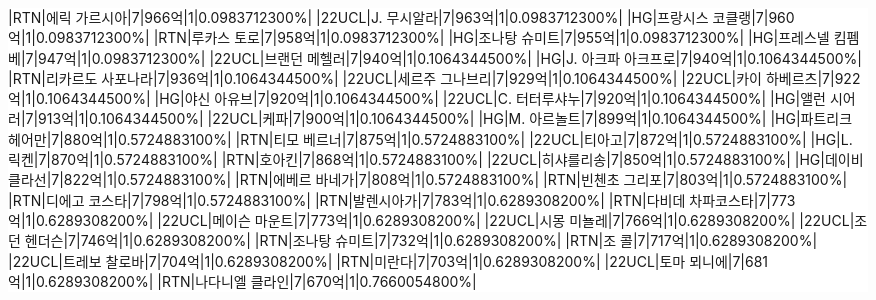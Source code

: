 |RTN|에릭 가르시아|7|966억|1|0.0983712300%|
|22UCL|J. 무시알라|7|963억|1|0.0983712300%|
|HG|프랑시스 코클랭|7|960억|1|0.0983712300%|
|RTN|루카스 토로|7|958억|1|0.0983712300%|
|HG|조나탕 슈미트|7|955억|1|0.0983712300%|
|HG|프레스넬 킴펨베|7|947억|1|0.0983712300%|
|22UCL|브랜던 메헬러|7|940억|1|0.1064344500%|
|HG|J. 아크파 아크프로|7|940억|1|0.1064344500%|
|RTN|리카르도 사포나라|7|936억|1|0.1064344500%|
|22UCL|세르주 그나브리|7|929억|1|0.1064344500%|
|22UCL|카이 하베르츠|7|922억|1|0.1064344500%|
|HG|야신 아유브|7|920억|1|0.1064344500%|
|22UCL|C. 터터루샤누|7|920억|1|0.1064344500%|
|HG|앨런 시어러|7|913억|1|0.1064344500%|
|22UCL|케파|7|900억|1|0.1064344500%|
|HG|M. 아르놀트|7|899억|1|0.1064344500%|
|HG|파트리크 헤어만|7|880억|1|0.5724883100%|
|RTN|티모 베르너|7|875억|1|0.5724883100%|
|22UCL|티아고|7|872억|1|0.5724883100%|
|HG|L. 릭켄|7|870억|1|0.5724883100%|
|RTN|호아킨|7|868억|1|0.5724883100%|
|22UCL|히샤를리송|7|850억|1|0.5724883100%|
|HG|데이비 클라선|7|822억|1|0.5724883100%|
|RTN|에베르 바네가|7|808억|1|0.5724883100%|
|RTN|빈첸초 그리포|7|803억|1|0.5724883100%|
|RTN|디에고 코스타|7|798억|1|0.5724883100%|
|RTN|발렌시아가|7|783억|1|0.6289308200%|
|RTN|다비데 차파코스타|7|773억|1|0.6289308200%|
|22UCL|메이슨 마운트|7|773억|1|0.6289308200%|
|22UCL|시몽 미뇰레|7|766억|1|0.6289308200%|
|22UCL|조던 헨더슨|7|746억|1|0.6289308200%|
|RTN|조나탕 슈미트|7|732억|1|0.6289308200%|
|RTN|조 콜|7|717억|1|0.6289308200%|
|22UCL|트레보 찰로바|7|704억|1|0.6289308200%|
|RTN|미란다|7|703억|1|0.6289308200%|
|22UCL|토마 뫼니에|7|681억|1|0.6289308200%|
|RTN|나다니엘 클라인|7|670억|1|0.7660054800%|